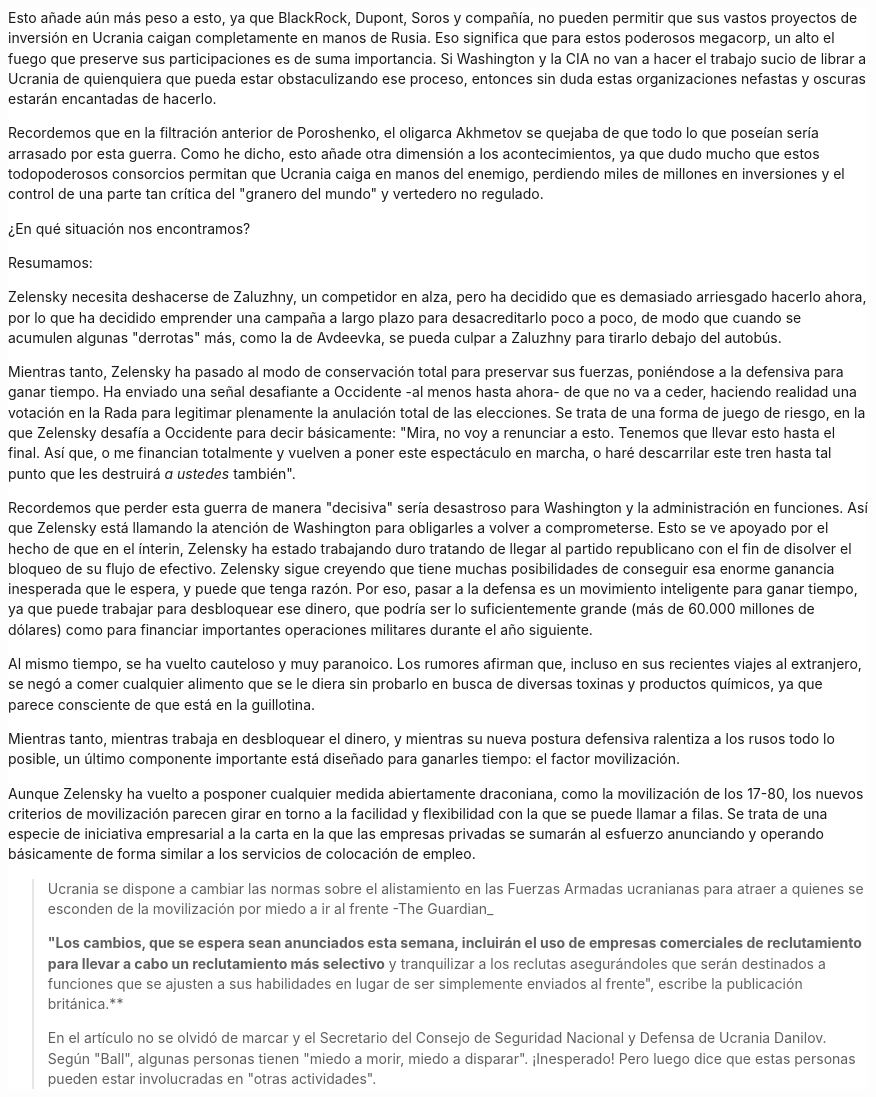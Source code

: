 Esto añade aún más peso a esto, ya que BlackRock, Dupont, Soros y compañía, no pueden permitir que sus vastos proyectos de inversión en Ucrania caigan completamente en manos de Rusia. Eso significa que para estos poderosos megacorp, un alto el fuego que preserve sus participaciones es de suma importancia. Si Washington y la CIA no van a hacer el trabajo sucio de librar a Ucrania de quienquiera que pueda estar obstaculizando ese proceso, entonces sin duda estas organizaciones nefastas y oscuras estarán encantadas de hacerlo.

Recordemos que en la filtración anterior de Poroshenko, el oligarca Akhmetov se quejaba de que todo lo que poseían sería arrasado por esta guerra. Como he dicho, esto añade otra dimensión a los acontecimientos, ya que dudo mucho que estos todopoderosos consorcios permitan que Ucrania caiga en manos del enemigo, perdiendo miles de millones en inversiones y el control de una parte tan crítica del "granero del mundo" y vertedero no regulado.

¿En qué situación nos encontramos?

Resumamos:

Zelensky necesita deshacerse de Zaluzhny, un competidor en alza, pero ha decidido que es demasiado arriesgado hacerlo ahora, por lo que ha decidido emprender una campaña a largo plazo para desacreditarlo poco a poco, de modo que cuando se acumulen algunas "derrotas" más, como la de Avdeevka, se pueda culpar a Zaluzhny para tirarlo debajo del autobús.

Mientras tanto, Zelensky ha pasado al modo de conservación total para preservar sus fuerzas, poniéndose a la defensiva para ganar tiempo. Ha enviado una señal desafiante a Occidente -al menos hasta ahora- de que no va a ceder, haciendo realidad una votación en la Rada para legitimar plenamente la anulación total de las elecciones. Se trata de una forma de juego de riesgo, en la que Zelensky desafía a Occidente para decir básicamente: "Mira, no voy a renunciar a esto. Tenemos que llevar esto hasta el final. Así que, o me financian totalmente y vuelven a poner este espectáculo en marcha, o haré descarrilar este tren hasta tal punto que les destruirá _a ustedes_ también".

Recordemos que perder esta guerra de manera "decisiva" sería desastroso para Washington y la administración en funciones. Así que Zelensky está llamando la atención de Washington para obligarles a volver a comprometerse. Esto se ve apoyado por el hecho de que en el ínterin, Zelensky ha estado trabajando duro tratando de llegar al partido republicano con el fin de disolver el bloqueo de su flujo de efectivo. Zelensky sigue creyendo que tiene muchas posibilidades de conseguir esa enorme ganancia inesperada que le espera, y puede que tenga razón. Por eso, pasar a la defensa es un movimiento inteligente para ganar tiempo, ya que puede trabajar para desbloquear ese dinero, que podría ser lo suficientemente grande (más de 60.000 millones de dólares) como para financiar importantes operaciones militares durante el año siguiente.

Al mismo tiempo, se ha vuelto cauteloso y muy paranoico. Los rumores afirman que, incluso en sus recientes viajes al extranjero, se negó a comer cualquier alimento que se le diera sin probarlo en busca de diversas toxinas y productos químicos, ya que parece consciente de que está en la guillotina.

Mientras tanto, mientras trabaja en desbloquear el dinero, y mientras su nueva postura defensiva ralentiza a los rusos todo lo posible, un último componente importante está diseñado para ganarles tiempo: el factor movilización.

Aunque Zelensky ha vuelto a posponer cualquier medida abiertamente draconiana, como la movilización de los 17-80, los nuevos criterios de movilización parecen girar en torno a la facilidad y flexibilidad con la que se puede llamar a filas. Se trata de una especie de iniciativa empresarial a la carta en la que las empresas privadas se sumarán al esfuerzo anunciando y operando básicamente de forma similar a los servicios de colocación de empleo.

> Ucrania se dispone a cambiar las normas sobre el alistamiento en las Fuerzas Armadas ucranianas para atraer a quienes se esconden de la movilización por miedo a ir al frente -The Guardian\_
>
> **"Los cambios, que se espera sean anunciados esta semana, incluirán el uso de empresas comerciales de reclutamiento para llevar a cabo un reclutamiento más selectivo** y tranquilizar a los reclutas asegurándoles que serán destinados a funciones que se ajusten a sus habilidades en lugar de ser simplemente enviados al frente", escribe la publicación británica.\*\*
>
> En el artículo no se olvidó de marcar y el Secretario del Consejo de Seguridad Nacional y Defensa de Ucrania Danilov. Según "Ball", algunas personas tienen "miedo a morir, miedo a disparar". ¡Inesperado! Pero luego dice que estas personas pueden estar involucradas en "otras actividades".
>